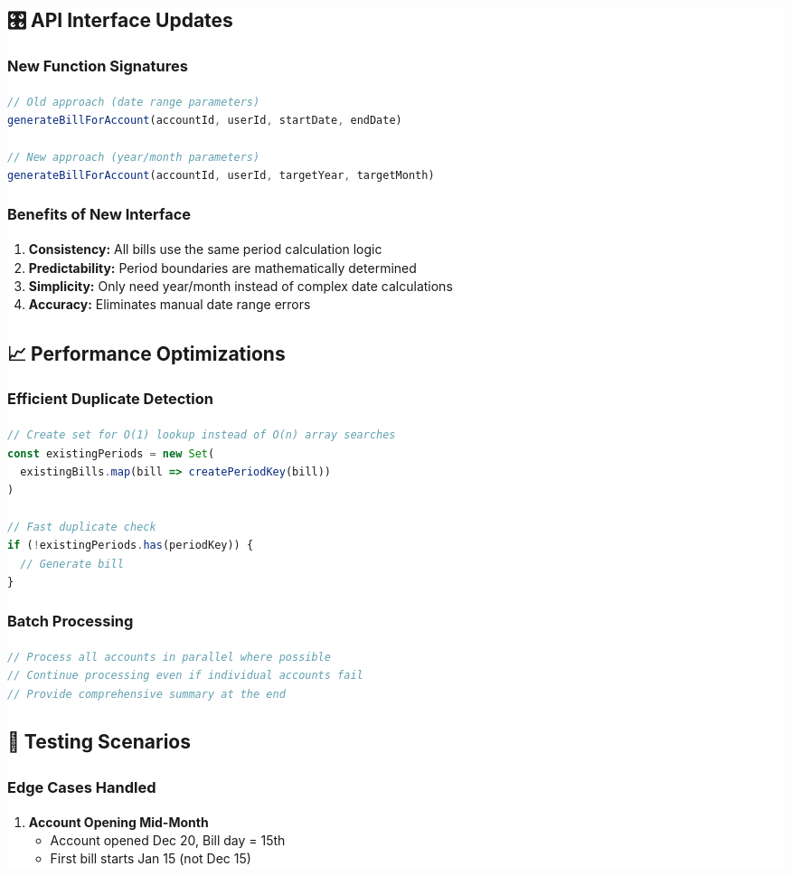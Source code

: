 ## 🎛️ **API Interface Updates**

### **New Function Signatures**

```typescript
// Old approach (date range parameters)
generateBillForAccount(accountId, userId, startDate, endDate)

// New approach (year/month parameters)
generateBillForAccount(accountId, userId, targetYear, targetMonth)
```

### **Benefits of New Interface**

1. **Consistency:** All bills use the same period calculation logic
2. **Predictability:** Period boundaries are mathematically determined
3. **Simplicity:** Only need year/month instead of complex date calculations
4. **Accuracy:** Eliminates manual date range errors

## 📈 **Performance Optimizations**

### **Efficient Duplicate Detection**

```typescript
// Create set for O(1) lookup instead of O(n) array searches
const existingPeriods = new Set(
  existingBills.map(bill => createPeriodKey(bill))
)

// Fast duplicate check
if (!existingPeriods.has(periodKey)) {
  // Generate bill
}
```

### **Batch Processing**

```typescript
// Process all accounts in parallel where possible
// Continue processing even if individual accounts fail
// Provide comprehensive summary at the end
```

## 🧪 **Testing Scenarios**

### **Edge Cases Handled**

1. **Account Opening Mid-Month**
   - Account opened Dec 20, Bill day = 15th
   - First bill starts Jan 15 (not Dec 15)
